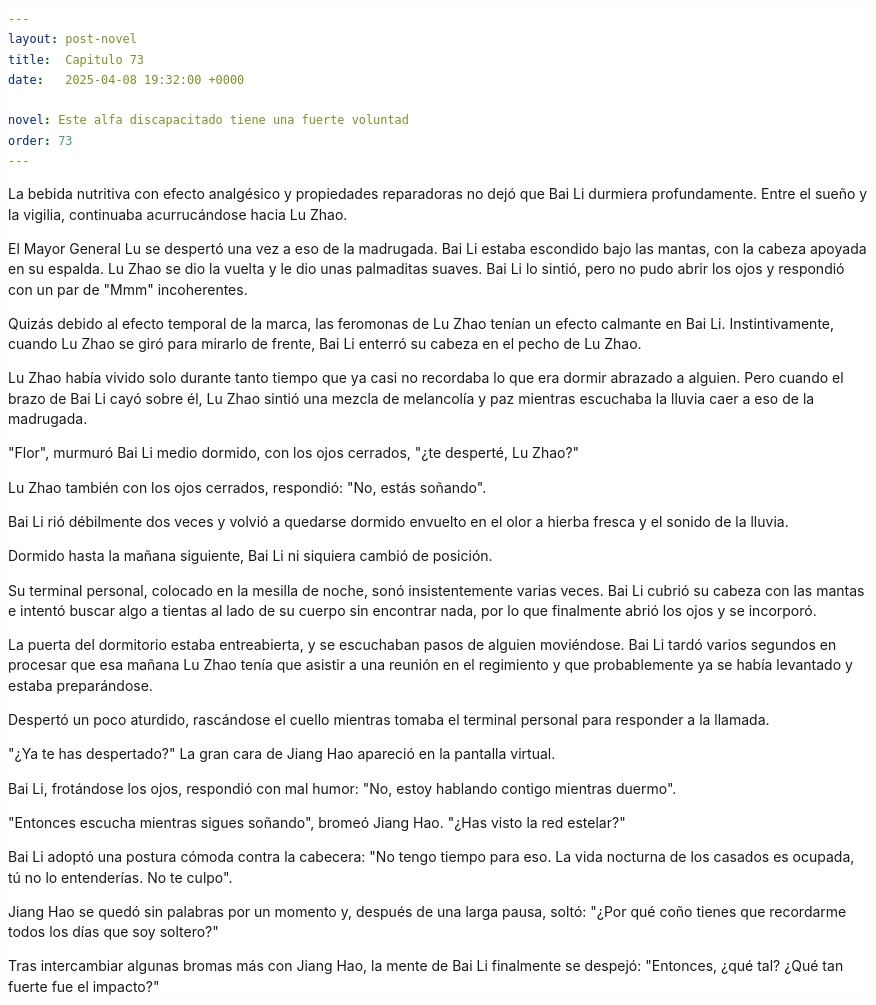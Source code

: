 ```yaml
---
layout: post-novel
title:  Capitulo 73 
date:   2025-04-08 19:32:00 +0000

novel: Este alfa discapacitado tiene una fuerte voluntad
order: 73
---
```


La bebida nutritiva con efecto analgésico y propiedades reparadoras no dejó que Bai Li durmiera profundamente. Entre el sueño y la vigilia, continuaba acurrucándose hacia Lu Zhao.

El Mayor General Lu se despertó una vez a eso de la madrugada. Bai Li estaba escondido bajo las mantas, con la cabeza apoyada en su espalda. Lu Zhao se dio la vuelta y le dio unas palmaditas suaves. Bai Li lo sintió, pero no pudo abrir los ojos y respondió con un par de "Mmm" incoherentes.

Quizás debido al efecto temporal de la marca, las feromonas de Lu Zhao tenían un efecto calmante en Bai Li. Instintivamente, cuando Lu Zhao se giró para mirarlo de frente, Bai Li enterró su cabeza en el pecho de Lu Zhao.

Lu Zhao había vivido solo durante tanto tiempo que ya casi no recordaba lo que era dormir abrazado a alguien. Pero cuando el brazo de Bai Li cayó sobre él, Lu Zhao sintió una mezcla de melancolía y paz mientras escuchaba la lluvia caer a eso de la madrugada.

"Flor", murmuró Bai Li medio dormido, con los ojos cerrados, "¿te desperté, Lu Zhao?"

Lu Zhao también con los ojos cerrados, respondió: "No, estás soñando".

Bai Li rió débilmente dos veces y volvió a quedarse dormido envuelto en el olor a hierba fresca y el sonido de la lluvia.

Dormido hasta la mañana siguiente, Bai Li ni siquiera cambió de posición.

Su terminal personal, colocado en la mesilla de noche, sonó insistentemente varias veces. Bai Li cubrió su cabeza con las mantas e intentó buscar algo a tientas al lado de su cuerpo sin encontrar nada, por lo que finalmente abrió los ojos y se incorporó.

La puerta del dormitorio estaba entreabierta, y se escuchaban pasos de alguien moviéndose. Bai Li tardó varios segundos en procesar que esa mañana Lu Zhao tenía que asistir a una reunión en el regimiento y que probablemente ya se había levantado y estaba preparándose.

Despertó un poco aturdido, rascándose el cuello mientras tomaba el terminal personal para responder a la llamada.

"¿Ya te has despertado?" La gran cara de Jiang Hao apareció en la pantalla virtual.

Bai Li, frotándose los ojos, respondió con mal humor: "No, estoy hablando contigo mientras duermo".

"Entonces escucha mientras sigues soñando", bromeó Jiang Hao. "¿Has visto la red estelar?"

Bai Li adoptó una postura cómoda contra la cabecera: "No tengo tiempo para eso. La vida nocturna de los casados es ocupada, tú no lo entenderías. No te culpo".

Jiang Hao se quedó sin palabras por un momento y, después de una larga pausa, soltó: "¿Por qué coño tienes que recordarme todos los días que soy soltero?"

Tras intercambiar algunas bromas más con Jiang Hao, la mente de Bai Li finalmente se despejó: "Entonces, ¿qué tal? ¿Qué tan fuerte fue el impacto?"
